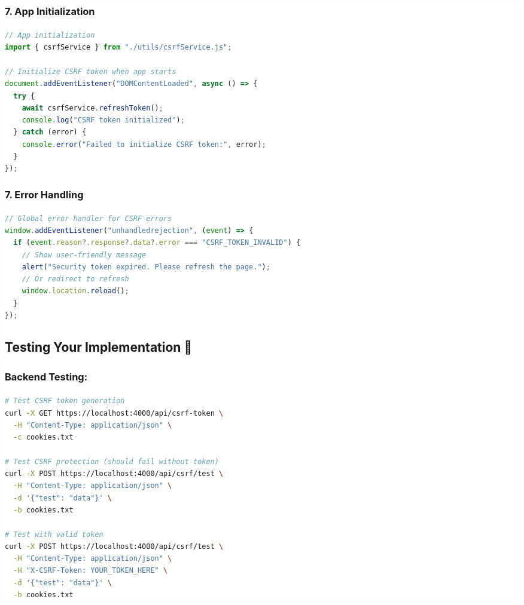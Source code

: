 ### 7. **App Initialization**

```javascript
// App initialization
import { csrfService } from "./utils/csrfService.js";

// Initialize CSRF token when app starts
document.addEventListener("DOMContentLoaded", async () => {
  try {
    await csrfService.refreshToken();
    console.log("CSRF token initialized");
  } catch (error) {
    console.error("Failed to initialize CSRF token:", error);
  }
});
```

### 7. **Error Handling**

```javascript
// Global error handler for CSRF errors
window.addEventListener("unhandledrejection", (event) => {
  if (event.reason?.response?.data?.error === "CSRF_TOKEN_INVALID") {
    // Show user-friendly message
    alert("Security token expired. Please refresh the page.");
    // Or redirect to refresh
    window.location.reload();
  }
});
```

## Testing Your Implementation 🧪

### Backend Testing:

```bash
# Test CSRF token generation
curl -X GET https://localhost:4000/api/csrf-token \
  -H "Content-Type: application/json" \
  -c cookies.txt

# Test CSRF protection (should fail without token)
curl -X POST https://localhost:4000/api/csrf/test \
  -H "Content-Type: application/json" \
  -d '{"test": "data"}' \
  -b cookies.txt

# Test with valid token
curl -X POST https://localhost:4000/api/csrf/test \
  -H "Content-Type: application/json" \
  -H "X-CSRF-Token: YOUR_TOKEN_HERE" \
  -d '{"test": "data"}' \
  -b cookies.txt
```
